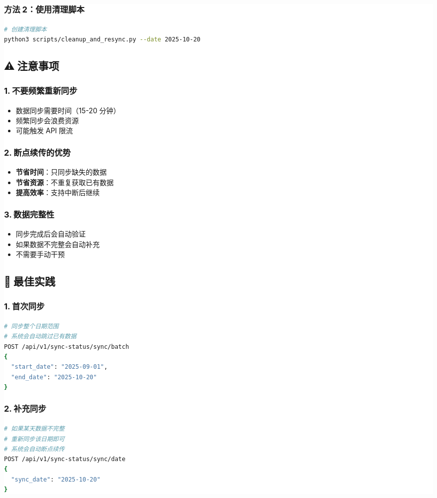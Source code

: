 ### 方法 2：使用清理脚本

```bash
# 创建清理脚本
python3 scripts/cleanup_and_resync.py --date 2025-10-20
```

## ⚠️ 注意事项

### 1. 不要频繁重新同步

- 数据同步需要时间（15-20 分钟）
- 频繁同步会浪费资源
- 可能触发 API 限流

### 2. 断点续传的优势

- **节省时间**：只同步缺失的数据
- **节省资源**：不重复获取已有数据
- **提高效率**：支持中断后继续

### 3. 数据完整性

- 同步完成后会自动验证
- 如果数据不完整会自动补充
- 不需要手动干预

## 🎯 最佳实践

### 1. 首次同步

```bash
# 同步整个日期范围
# 系统会自动跳过已有数据
POST /api/v1/sync-status/sync/batch
{
  "start_date": "2025-09-01",
  "end_date": "2025-10-20"
}
```

### 2. 补充同步

```bash
# 如果某天数据不完整
# 重新同步该日期即可
# 系统会自动断点续传
POST /api/v1/sync-status/sync/date
{
  "sync_date": "2025-10-20"
}
```
